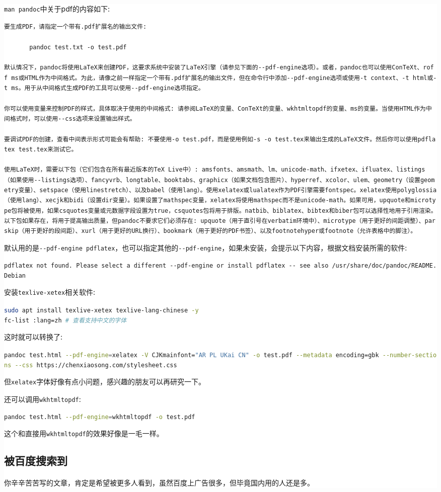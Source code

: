 `man pandoc`中关于pdf的内容如下:
```
要生成PDF，请指定一个带有.pdf扩展名的输出文件:

       pandoc test.txt -o test.pdf

默认情况下，pandoc将使用LaTeX来创建PDF，这要求系统中安装了LaTeX引擎（请参见下面的--pdf-engine选项）。或者，pandoc也可以使用ConTeXt、roff ms或HTML作为中间格式。为此，请像之前一样指定一个带有.pdf扩展名的输出文件，但在命令行中添加--pdf-engine选项或使用-t context、-t html或-t ms。用于从中间格式生成PDF的工具可以使用--pdf-engine选项指定。

你可以使用变量来控制PDF的样式，具体取决于使用的中间格式: 请参阅LaTeX的变量、ConTeXt的变量、wkhtmltopdf的变量、ms的变量。当使用HTML作为中间格式时，可以使用--css选项来设置输出样式。

要调试PDF的创建，查看中间表示形式可能会有帮助: 不要使用-o test.pdf，而是使用例如-s -o test.tex来输出生成的LaTeX文件。然后你可以使用pdflatex test.tex来测试它。

使用LaTeX时，需要以下包（它们包含在所有最近版本的TeX Live中）: amsfonts、amsmath、lm、unicode-math、ifxetex、ifluatex、listings（如果使用--listings选项）、fancyvrb、longtable、booktabs、graphicx（如果文档包含图片）、hyperref、xcolor、ulem、geometry（设置geometry变量）、setspace（使用linestretch）、以及babel（使用lang）。使用xelatex或lualatex作为PDF引擎需要fontspec。xelatex使用polyglossia（使用lang）、xecjk和bidi（设置dir变量）。如果设置了mathspec变量，xelatex将使用mathspec而不是unicode-math。如果可用，upquote和microtype包将被使用，如果csquotes变量或元数据字段设置为true，csquotes包将用于排版。natbib、biblatex、bibtex和biber包可以选择性地用于引用渲染。以下包如果存在，将用于提高输出质量，但pandoc不要求它们必须存在: upquote（用于直引号在verbatim环境中）、microtype（用于更好的间距调整）、parskip（用于更好的段间距）、xurl（用于更好的URL换行）、bookmark（用于更好的PDF书签）、以及footnotehyper或footnote（允许表格中的脚注）。
```

默认用的是`--pdf-engine pdflatex`，也可以指定其他的`--pdf-engine`，如果未安装，会提示以下内容，根据文档安装所需的软件:
```
pdflatex not found. Please select a different --pdf-engine or install pdflatex -- see also /usr/share/doc/pandoc/README.Debian
```

安装`texlive-xetex`相关软件:
```sh
sudo apt install texlive-xetex texlive-lang-chinese -y
fc-list :lang=zh # 查看支持中文的字体
```

这时就可以转换了:
```sh
pandoc test.html --pdf-engine=xelatex -V CJKmainfont="AR PL UKai CN" -o test.pdf --metadata encoding=gbk --number-sections --css https://chenxiaosong.com/stylesheet.css
```

但`xelatex`字体好像有点小问题，感兴趣的朋友可以再研究一下。

还可以调用`wkhtmltopdf`:
```sh
pandoc test.html --pdf-engine=wkhtmltopdf -o test.pdf
```

这个和直接用`wkhtmltopdf`的效果好像是一毛一样。

## 被百度搜索到

你辛辛苦苦写的文章，肯定是希望被更多人看到，虽然百度上广告很多，但毕竟国内用的人还是多。
